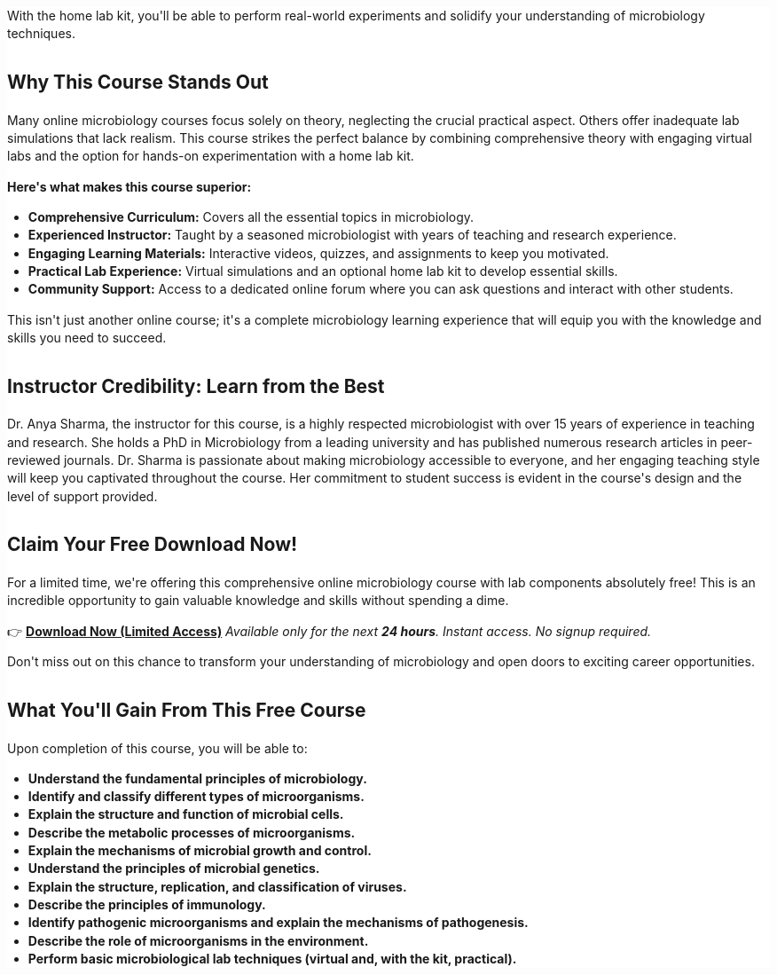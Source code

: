 With the home lab kit, you'll be able to perform real-world experiments and solidify your understanding of microbiology techniques.

## Why This Course Stands Out

Many online microbiology courses focus solely on theory, neglecting the crucial practical aspect. Others offer inadequate lab simulations that lack realism. This course strikes the perfect balance by combining comprehensive theory with engaging virtual labs and the option for hands-on experimentation with a home lab kit.

**Here's what makes this course superior:**

*   **Comprehensive Curriculum:** Covers all the essential topics in microbiology.
*   **Experienced Instructor:** Taught by a seasoned microbiologist with years of teaching and research experience.
*   **Engaging Learning Materials:** Interactive videos, quizzes, and assignments to keep you motivated.
*   **Practical Lab Experience:** Virtual simulations and an optional home lab kit to develop essential skills.
*   **Community Support:** Access to a dedicated online forum where you can ask questions and interact with other students.

This isn't just another online course; it's a complete microbiology learning experience that will equip you with the knowledge and skills you need to succeed.

## Instructor Credibility: Learn from the Best

Dr. Anya Sharma, the instructor for this course, is a highly respected microbiologist with over 15 years of experience in teaching and research. She holds a PhD in Microbiology from a leading university and has published numerous research articles in peer-reviewed journals. Dr. Sharma is passionate about making microbiology accessible to everyone, and her engaging teaching style will keep you captivated throughout the course. Her commitment to student success is evident in the course's design and the level of support provided.

## Claim Your Free Download Now!

For a limited time, we're offering this comprehensive online microbiology course with lab components absolutely free! This is an incredible opportunity to gain valuable knowledge and skills without spending a dime.

👉 [**Download Now (Limited Access)**](https://udemywork.com/online-microbiology-course-with-lab)
_Available only for the next **24 hours**. Instant access. No signup required._

Don't miss out on this chance to transform your understanding of microbiology and open doors to exciting career opportunities.

## What You'll Gain From This Free Course

Upon completion of this course, you will be able to:

*   **Understand the fundamental principles of microbiology.**
*   **Identify and classify different types of microorganisms.**
*   **Explain the structure and function of microbial cells.**
*   **Describe the metabolic processes of microorganisms.**
*   **Explain the mechanisms of microbial growth and control.**
*   **Understand the principles of microbial genetics.**
*   **Explain the structure, replication, and classification of viruses.**
*   **Describe the principles of immunology.**
*   **Identify pathogenic microorganisms and explain the mechanisms of pathogenesis.**
*   **Describe the role of microorganisms in the environment.**
*   **Perform basic microbiological lab techniques (virtual and, with the kit, practical).**
